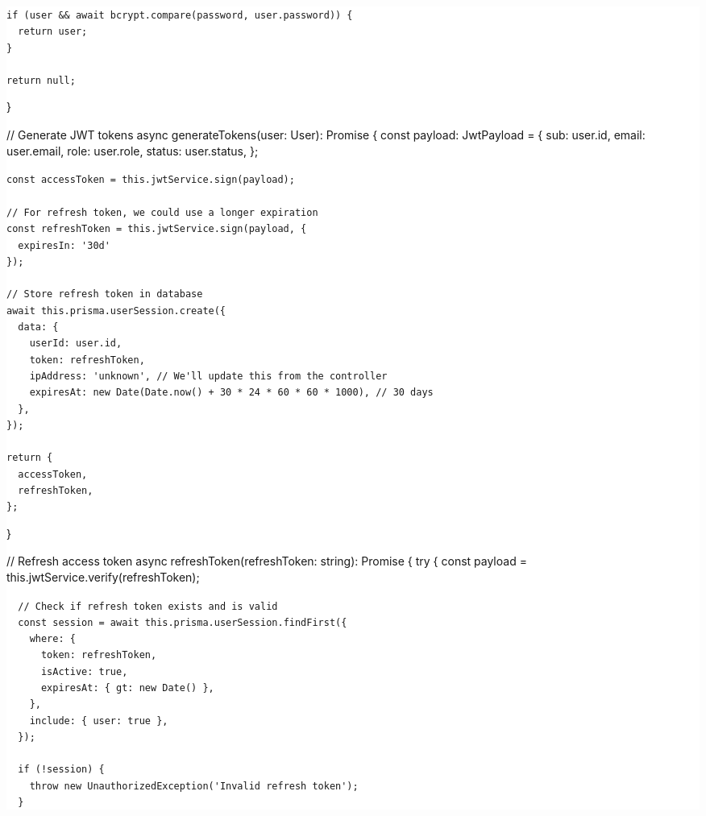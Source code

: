     if (user && await bcrypt.compare(password, user.password)) {
      return user;
    }

    return null;
  }

  // Generate JWT tokens
  async generateTokens(user: User): Promise<AuthTokens> {
    const payload: JwtPayload = {
      sub: user.id,
      email: user.email,
      role: user.role,
      status: user.status,
    };

    const accessToken = this.jwtService.sign(payload);

    // For refresh token, we could use a longer expiration
    const refreshToken = this.jwtService.sign(payload, {
      expiresIn: '30d'
    });

    // Store refresh token in database
    await this.prisma.userSession.create({
      data: {
        userId: user.id,
        token: refreshToken,
        ipAddress: 'unknown', // We'll update this from the controller
        expiresAt: new Date(Date.now() + 30 * 24 * 60 * 60 * 1000), // 30 days
      },
    });

    return {
      accessToken,
      refreshToken,
    };
  }

  // Refresh access token
  async refreshToken(refreshToken: string): Promise<AuthTokens> {
    try {
      const payload = this.jwtService.verify(refreshToken);

      // Check if refresh token exists and is valid
      const session = await this.prisma.userSession.findFirst({
        where: {
          token: refreshToken,
          isActive: true,
          expiresAt: { gt: new Date() },
        },
        include: { user: true },
      });

      if (!session) {
        throw new UnauthorizedException('Invalid refresh token');
      }
